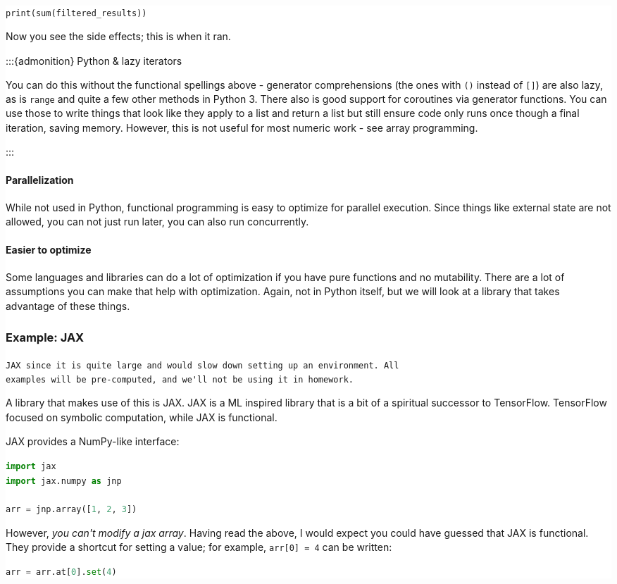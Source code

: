 ```{code-cell} python3
print(sum(filtered_results))
```

Now you see the side effects; this is when it ran.

:::{admonition} Python & lazy iterators

You can do this without the functional spellings above -
generator comprehensions (the ones with `()` instead of `[]`) are also lazy, as
is `range` and quite a few other methods in Python 3. There also is good support
for coroutines via generator functions. You can use those to write things that
look like they apply to a list and return a list but still ensure code only runs
once though a final iteration, saving memory. However, this is not useful for
most numeric work - see array programming.

:::

#### Parallelization

While not used in Python, functional programming is easy to optimize for
parallel execution. Since things like external state are not allowed, you can
not just run later, you can also run concurrently.

#### Easier to optimize

Some languages and libraries can do a lot of optimization if you have pure
functions and no mutability. There are a lot of assumptions you can make that
help with optimization. Again, not in Python itself, but we will look at a
library that takes advantage of these things.

### Example: JAX

```{admonition} No JAX in our environment We will not be including or running
JAX since it is quite large and would slow down setting up an environment. All
examples will be pre-computed, and we'll not be using it in homework.
```

A library that makes use of this is JAX. JAX is a ML inspired library that is a
bit of a spiritual successor to TensorFlow. TensorFlow focused on symbolic
computation, while JAX is functional.

JAX provides a NumPy-like interface:

```python
import jax
import jax.numpy as jnp

arr = jnp.array([1, 2, 3])
```

However, _you can't modify a jax array_. Having read the above, I would expect
you could have guessed that JAX is functional. They provide a shortcut for
setting a value; for example, `arr[0] = 4` can be written:

```python
arr = arr.at[0].set(4)
```
